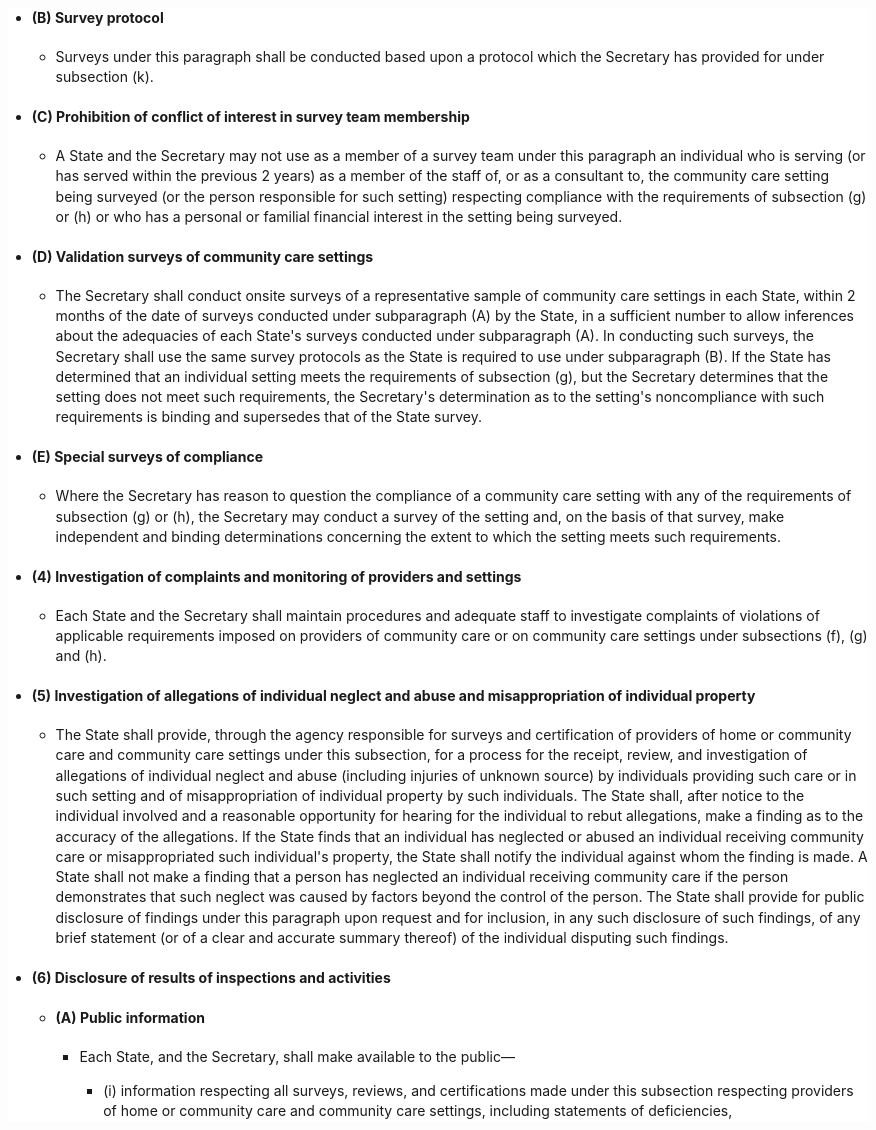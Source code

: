   * #### (B) Survey protocol
    * Surveys under this paragraph shall be conducted based upon a protocol which the Secretary has provided for under subsection (k).

  * #### (C) Prohibition of conflict of interest in survey team membership
    * A State and the Secretary may not use as a member of a survey team under this paragraph an individual who is serving (or has served within the previous 2 years) as a member of the staff of, or as a consultant to, the community care setting being surveyed (or the person responsible for such setting) respecting compliance with the requirements of subsection (g) or (h) or who has a personal or familial financial interest in the setting being surveyed.

  * #### (D) Validation surveys of community care settings
    * The Secretary shall conduct onsite surveys of a representative sample of community care settings in each State, within 2 months of the date of surveys conducted under subparagraph (A) by the State, in a sufficient number to allow inferences about the adequacies of each State's surveys conducted under subparagraph (A). In conducting such surveys, the Secretary shall use the same survey protocols as the State is required to use under subparagraph (B). If the State has determined that an individual setting meets the requirements of subsection (g), but the Secretary determines that the setting does not meet such requirements, the Secretary's determination as to the setting's noncompliance with such requirements is binding and supersedes that of the State survey.

  * #### (E) Special surveys of compliance
    * Where the Secretary has reason to question the compliance of a community care setting with any of the requirements of subsection (g) or (h), the Secretary may conduct a survey of the setting and, on the basis of that survey, make independent and binding determinations concerning the extent to which the setting meets such requirements.

* #### (4) Investigation of complaints and monitoring of providers and settings
  * Each State and the Secretary shall maintain procedures and adequate staff to investigate complaints of violations of applicable requirements imposed on providers of community care or on community care settings under subsections (f), (g) and (h).

* #### (5) Investigation of allegations of individual neglect and abuse and misappropriation of individual property
  * The State shall provide, through the agency responsible for surveys and certification of providers of home or community care and community care settings under this subsection, for a process for the receipt, review, and investigation of allegations of individual neglect and abuse (including injuries of unknown source) by individuals providing such care or in such setting and of misappropriation of individual property by such individuals. The State shall, after notice to the individual involved and a reasonable opportunity for hearing for the individual to rebut allegations, make a finding as to the accuracy of the allegations. If the State finds that an individual has neglected or abused an individual receiving community care or misappropriated such individual's property, the State shall notify the individual against whom the finding is made. A State shall not make a finding that a person has neglected an individual receiving community care if the person demonstrates that such neglect was caused by factors beyond the control of the person. The State shall provide for public disclosure of findings under this paragraph upon request and for inclusion, in any such disclosure of such findings, of any brief statement (or of a clear and accurate summary thereof) of the individual disputing such findings.

* #### (6) Disclosure of results of inspections and activities
  * #### (A) Public information
    * Each State, and the Secretary, shall make available to the public—

      * (i) information respecting all surveys, reviews, and certifications made under this subsection respecting providers of home or community care and community care settings, including statements of deficiencies,
